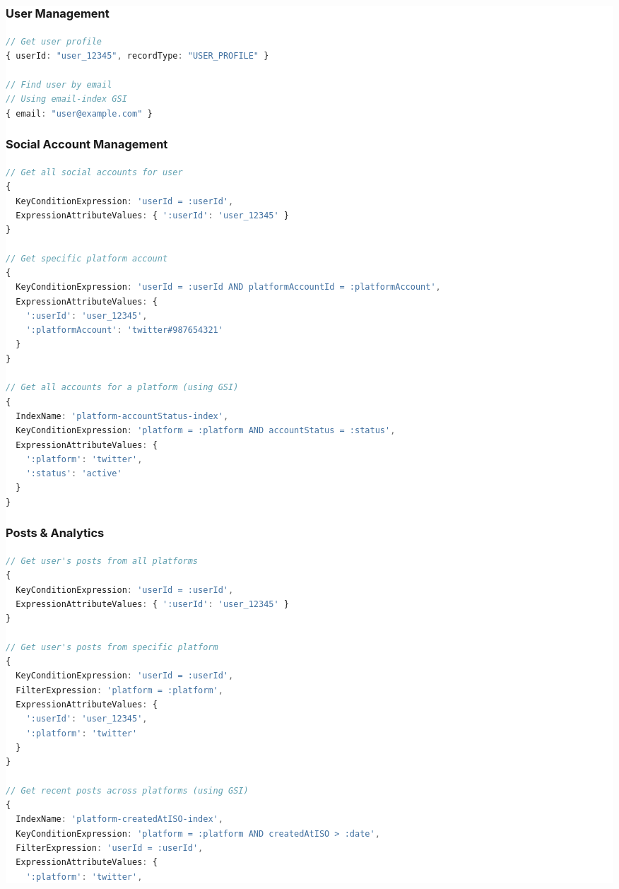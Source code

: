 ### User Management
```typescript
// Get user profile
{ userId: "user_12345", recordType: "USER_PROFILE" }

// Find user by email
// Using email-index GSI
{ email: "user@example.com" }
```

### Social Account Management
```typescript
// Get all social accounts for user
{
  KeyConditionExpression: 'userId = :userId',
  ExpressionAttributeValues: { ':userId': 'user_12345' }
}

// Get specific platform account
{
  KeyConditionExpression: 'userId = :userId AND platformAccountId = :platformAccount',
  ExpressionAttributeValues: { 
    ':userId': 'user_12345',
    ':platformAccount': 'twitter#987654321'
  }
}

// Get all accounts for a platform (using GSI)
{
  IndexName: 'platform-accountStatus-index',
  KeyConditionExpression: 'platform = :platform AND accountStatus = :status',
  ExpressionAttributeValues: { 
    ':platform': 'twitter',
    ':status': 'active'
  }
}
```

### Posts & Analytics
```typescript
// Get user's posts from all platforms
{
  KeyConditionExpression: 'userId = :userId',
  ExpressionAttributeValues: { ':userId': 'user_12345' }
}

// Get user's posts from specific platform
{
  KeyConditionExpression: 'userId = :userId',
  FilterExpression: 'platform = :platform',
  ExpressionAttributeValues: { 
    ':userId': 'user_12345',
    ':platform': 'twitter'
  }
}

// Get recent posts across platforms (using GSI)
{
  IndexName: 'platform-createdAtISO-index',
  KeyConditionExpression: 'platform = :platform AND createdAtISO > :date',
  FilterExpression: 'userId = :userId',
  ExpressionAttributeValues: { 
    ':platform': 'twitter',
```